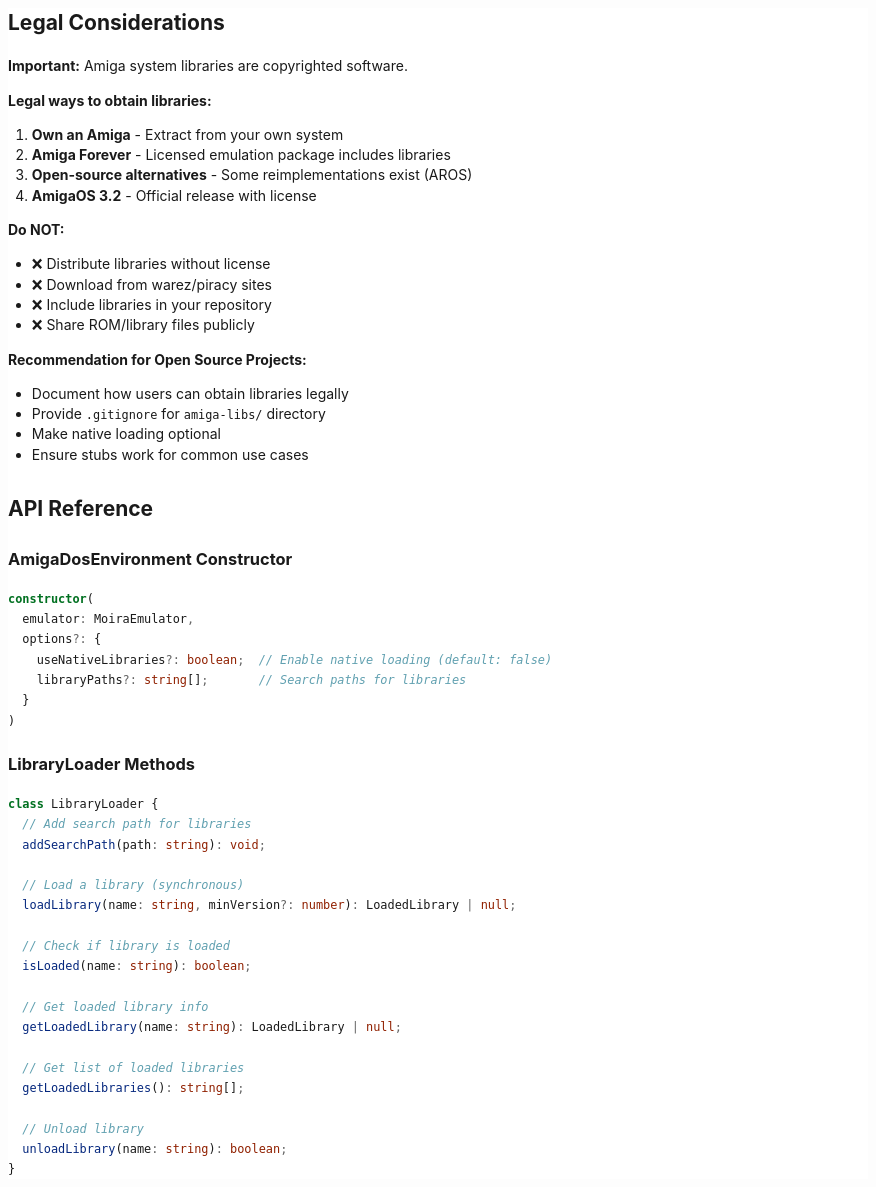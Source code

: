 ## Legal Considerations

**Important:** Amiga system libraries are copyrighted software.

**Legal ways to obtain libraries:**
1. **Own an Amiga** - Extract from your own system
2. **Amiga Forever** - Licensed emulation package includes libraries
3. **Open-source alternatives** - Some reimplementations exist (AROS)
4. **AmigaOS 3.2** - Official release with license

**Do NOT:**
- ❌ Distribute libraries without license
- ❌ Download from warez/piracy sites
- ❌ Include libraries in your repository
- ❌ Share ROM/library files publicly

**Recommendation for Open Source Projects:**
- Document how users can obtain libraries legally
- Provide `.gitignore` for `amiga-libs/` directory
- Make native loading optional
- Ensure stubs work for common use cases

## API Reference

### AmigaDosEnvironment Constructor

```typescript
constructor(
  emulator: MoiraEmulator,
  options?: {
    useNativeLibraries?: boolean;  // Enable native loading (default: false)
    libraryPaths?: string[];       // Search paths for libraries
  }
)
```

### LibraryLoader Methods

```typescript
class LibraryLoader {
  // Add search path for libraries
  addSearchPath(path: string): void;

  // Load a library (synchronous)
  loadLibrary(name: string, minVersion?: number): LoadedLibrary | null;

  // Check if library is loaded
  isLoaded(name: string): boolean;

  // Get loaded library info
  getLoadedLibrary(name: string): LoadedLibrary | null;

  // Get list of loaded libraries
  getLoadedLibraries(): string[];

  // Unload library
  unloadLibrary(name: string): boolean;
}
```
